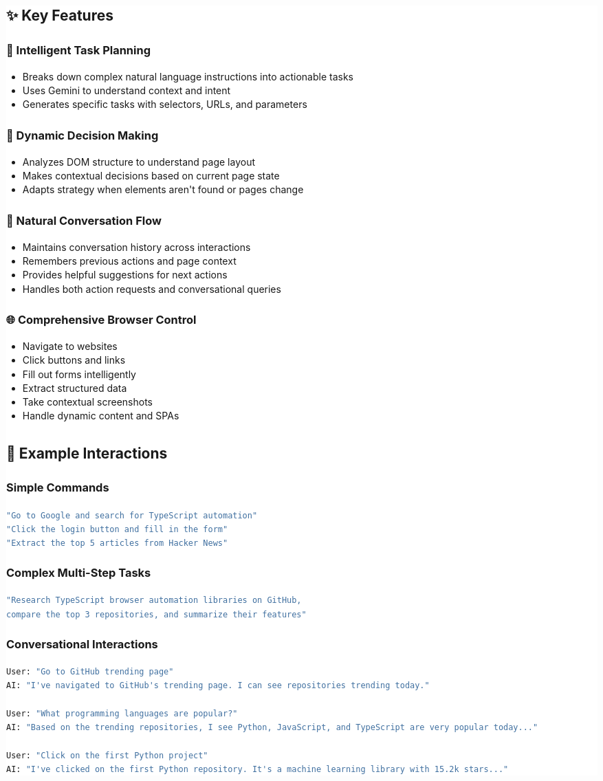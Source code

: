## ✨ Key Features

### 🧠 Intelligent Task Planning
- Breaks down complex natural language instructions into actionable tasks
- Uses Gemini to understand context and intent
- Generates specific tasks with selectors, URLs, and parameters

### 🎯 Dynamic Decision Making
- Analyzes DOM structure to understand page layout
- Makes contextual decisions based on current page state
- Adapts strategy when elements aren't found or pages change

### 💬 Natural Conversation Flow
- Maintains conversation history across interactions
- Remembers previous actions and page context
- Provides helpful suggestions for next actions
- Handles both action requests and conversational queries

### 🌐 Comprehensive Browser Control
- Navigate to websites
- Click buttons and links
- Fill out forms intelligently
- Extract structured data
- Take contextual screenshots
- Handle dynamic content and SPAs

## 📝 Example Interactions

### Simple Commands
```bash
"Go to Google and search for TypeScript automation"
"Click the login button and fill in the form"
"Extract the top 5 articles from Hacker News"
```

### Complex Multi-Step Tasks
```bash
"Research TypeScript browser automation libraries on GitHub, 
compare the top 3 repositories, and summarize their features"
```

### Conversational Interactions
```bash
User: "Go to GitHub trending page"
AI: "I've navigated to GitHub's trending page. I can see repositories trending today."

User: "What programming languages are popular?"
AI: "Based on the trending repositories, I see Python, JavaScript, and TypeScript are very popular today..."

User: "Click on the first Python project"
AI: "I've clicked on the first Python repository. It's a machine learning library with 15.2k stars..."
```
